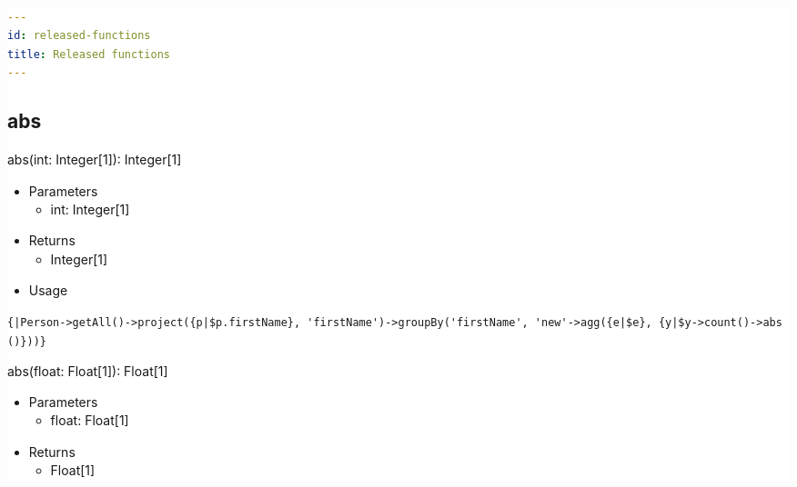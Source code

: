 ```yaml
---
id: released-functions
title: Released functions
---
```


## abs

<div class="pureGrammar-function"><div class="pureGrammar-functionSignature"><span class="pureGrammar-functionName">abs</span>(<span class="pureGrammar-functionVariable">int</span>: <span class="pureGrammar-genericType">Integer</span>[<span class="pureGrammar-multiplicity">1</span>]): <span class="pureGrammar-genericType">Integer</span>[<span class="pureGrammar-multiplicity">1</span>]</div>

<div class="pureGrammar-functionDetails">
<div class="pureGrammar-functionParameters">

- <span class="pureGrammar-parametersLabel">Parameters</span>
  - <span class="pureGrammar-parameterName">int</span>: <span class="pureGrammar-genericType">Integer</span>[<span class="pureGrammar-multiplicity">1</span>]

</div>
<div class="pureGrammar-functionReturns">

- <span class="pureGrammar-returnsLabel">Returns</span>
  - <span class="pureGrammar-genericType">Integer</span>[<span class="pureGrammar-multiplicity">1</span>]

</div>
<div class="pureGrammar-functionUsage">

- <span class="pureGrammar-usageLabel">Usage</span>
```
{|Person->getAll()->project({p|$p.firstName}, 'firstName')->groupBy('firstName', 'new'->agg({e|$e}, {y|$y->count()->abs()}))}
```

</div>
</div>
</div>

<div class="pureGrammar-function"><div class="pureGrammar-functionSignature"><span class="pureGrammar-functionName">abs</span>(<span class="pureGrammar-functionVariable">float</span>: <span class="pureGrammar-genericType">Float</span>[<span class="pureGrammar-multiplicity">1</span>]): <span class="pureGrammar-genericType">Float</span>[<span class="pureGrammar-multiplicity">1</span>]</div>

<div class="pureGrammar-functionDetails">
<div class="pureGrammar-functionParameters">

- <span class="pureGrammar-parametersLabel">Parameters</span>
  - <span class="pureGrammar-parameterName">float</span>: <span class="pureGrammar-genericType">Float</span>[<span class="pureGrammar-multiplicity">1</span>]

</div>
<div class="pureGrammar-functionReturns">

- <span class="pureGrammar-returnsLabel">Returns</span>
  - <span class="pureGrammar-genericType">Float</span>[<span class="pureGrammar-multiplicity">1</span>]
